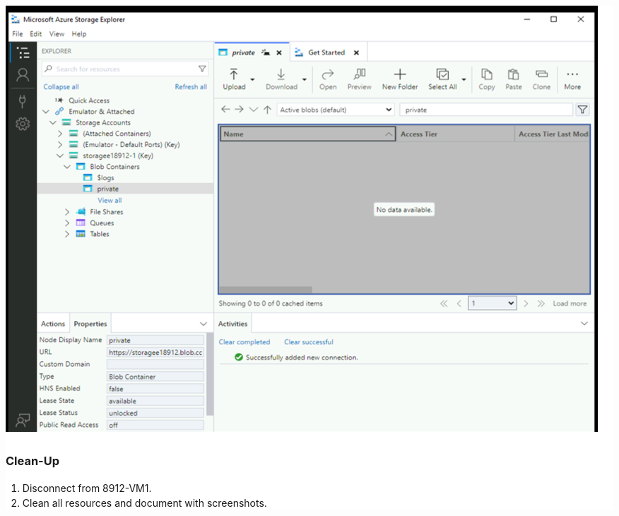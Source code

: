 ![Screenshot of Virtual Network Creation](./images/13.png)
### Clean-Up

1. Disconnect from 8912-VM1.
2. Clean all resources and document with screenshots.
